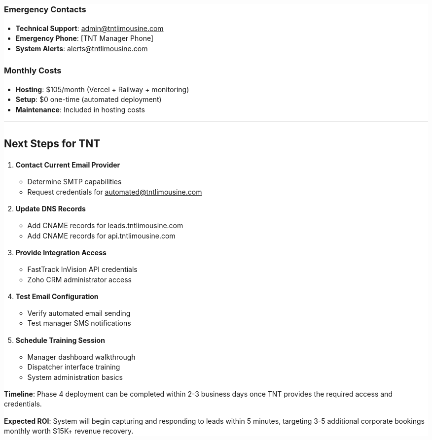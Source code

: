 ### Emergency Contacts
- **Technical Support**: admin@tntlimousine.com
- **Emergency Phone**: [TNT Manager Phone]
- **System Alerts**: alerts@tntlimousine.com

### Monthly Costs
- **Hosting**: $105/month (Vercel + Railway + monitoring)
- **Setup**: $0 one-time (automated deployment)
- **Maintenance**: Included in hosting costs

---

## Next Steps for TNT

1. **Contact Current Email Provider**
   - Determine SMTP capabilities
   - Request credentials for automated@tntlimousine.com

2. **Update DNS Records**
   - Add CNAME records for leads.tntlimousine.com
   - Add CNAME records for api.tntlimousine.com

3. **Provide Integration Access**
   - FastTrack InVision API credentials
   - Zoho CRM administrator access

4. **Test Email Configuration**
   - Verify automated email sending
   - Test manager SMS notifications

5. **Schedule Training Session**
   - Manager dashboard walkthrough
   - Dispatcher interface training
   - System administration basics

**Timeline**: Phase 4 deployment can be completed within 2-3 business days once TNT provides the required access and credentials.

**Expected ROI**: System will begin capturing and responding to leads within 5 minutes, targeting 3-5 additional corporate bookings monthly worth $15K+ revenue recovery.